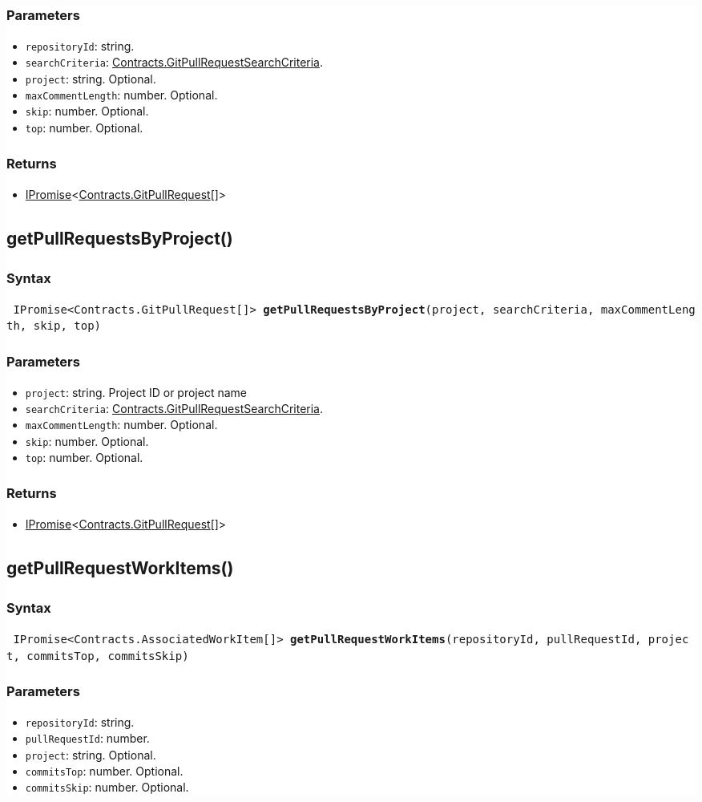 ### Parameters

* `repositoryId`: string. 
* `searchCriteria`: [Contracts.GitPullRequestSearchCriteria](../../../TFS/VersionControl/Contracts/GitPullRequestSearchCriteria.md). 
* `project`: string. Optional. 
* `maxCommentLength`: number. Optional. 
* `skip`: number. Optional. 
* `top`: number. Optional. 

### Returns

* [IPromise](../../../VSS/References/VSS_WebPlatform_Interfaces/IPromise.md)&lt;[Contracts.GitPullRequest](../../../TFS/VersionControl/Contracts/GitPullRequest.md)[]&gt;

<a name="method_getPullRequestsByProject"></a>
<h2 class='method'>getPullRequestsByProject()</h2>



### Syntax
<pre class='syntax'>
 IPromise&lt;Contracts.GitPullRequest[]&gt; <b>getPullRequestsByProject</b>(project, searchCriteria, maxCommentLength, skip, top)
</pre>

### Parameters

* `project`: string. Project ID or project name
* `searchCriteria`: [Contracts.GitPullRequestSearchCriteria](../../../TFS/VersionControl/Contracts/GitPullRequestSearchCriteria.md). 
* `maxCommentLength`: number. Optional. 
* `skip`: number. Optional. 
* `top`: number. Optional. 

### Returns

* [IPromise](../../../VSS/References/VSS_WebPlatform_Interfaces/IPromise.md)&lt;[Contracts.GitPullRequest](../../../TFS/VersionControl/Contracts/GitPullRequest.md)[]&gt;

<a name="method_getPullRequestWorkItems"></a>
<h2 class='method'>getPullRequestWorkItems()</h2>



### Syntax
<pre class='syntax'>
 IPromise&lt;Contracts.AssociatedWorkItem[]&gt; <b>getPullRequestWorkItems</b>(repositoryId, pullRequestId, project, commitsTop, commitsSkip)
</pre>

### Parameters

* `repositoryId`: string. 
* `pullRequestId`: number. 
* `project`: string. Optional. 
* `commitsTop`: number. Optional. 
* `commitsSkip`: number. Optional. 
